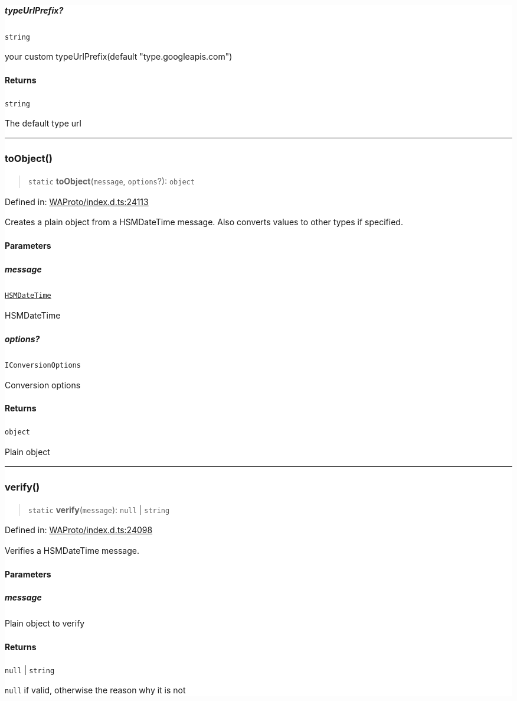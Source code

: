 ##### typeUrlPrefix?

`string`

your custom typeUrlPrefix(default "type.googleapis.com")

#### Returns

`string`

The default type url

***

### toObject()

> `static` **toObject**(`message`, `options`?): `object`

Defined in: [WAProto/index.d.ts:24113](https://github.com/Fokusdotid/bail/blob/c004679536d41fcf32da31cecf70d3991dfa31b5/WAProto/index.d.ts#L24113)

Creates a plain object from a HSMDateTime message. Also converts values to other types if specified.

#### Parameters

##### message

[`HSMDateTime`](HSMDateTime.md)

HSMDateTime

##### options?

`IConversionOptions`

Conversion options

#### Returns

`object`

Plain object

***

### verify()

> `static` **verify**(`message`): `null` \| `string`

Defined in: [WAProto/index.d.ts:24098](https://github.com/Fokusdotid/bail/blob/c004679536d41fcf32da31cecf70d3991dfa31b5/WAProto/index.d.ts#L24098)

Verifies a HSMDateTime message.

#### Parameters

##### message

Plain object to verify

#### Returns

`null` \| `string`

`null` if valid, otherwise the reason why it is not
